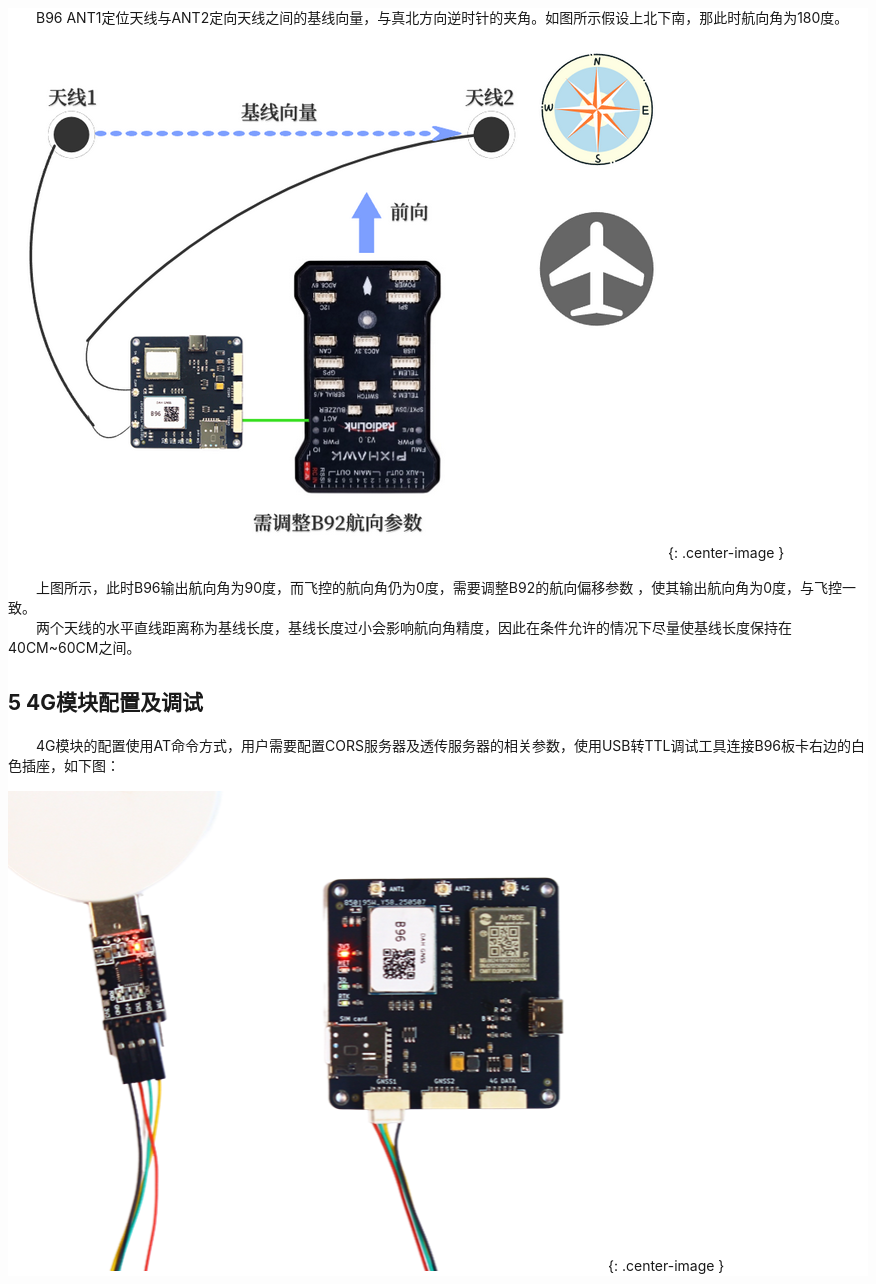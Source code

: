 &emsp;&emsp;B96 ANT1定位天线与ANT2定向天线之间的基线向量，与真北方向逆时针的夹角。如图所示假设上北下南，那此时航向角为180度。<br> 

![heading](pic3.png){: .center-image } 

&emsp;&emsp;上图所示，此时B96输出航向角为90度，而飞控的航向角仍为0度，需要调整B92的航向偏移参数 ，使其输出航向角为0度，与飞控一致。<br>
&emsp;&emsp;两个天线的水平直线距离称为基线长度，基线长度过小会影响航向角精度，因此在条件允许的情况下尽量使基线长度保持在40CM~60CM之间。<br>

## 5  4G模块配置及调试
&emsp;&emsp;4G模块的配置使用AT命令方式，用户需要配置CORS服务器及透传服务器的相关参数，使用USB转TTL调试工具连接B96板卡右边的白色插座，如下图：<br>

![配置](pic4.png){: .center-image }
